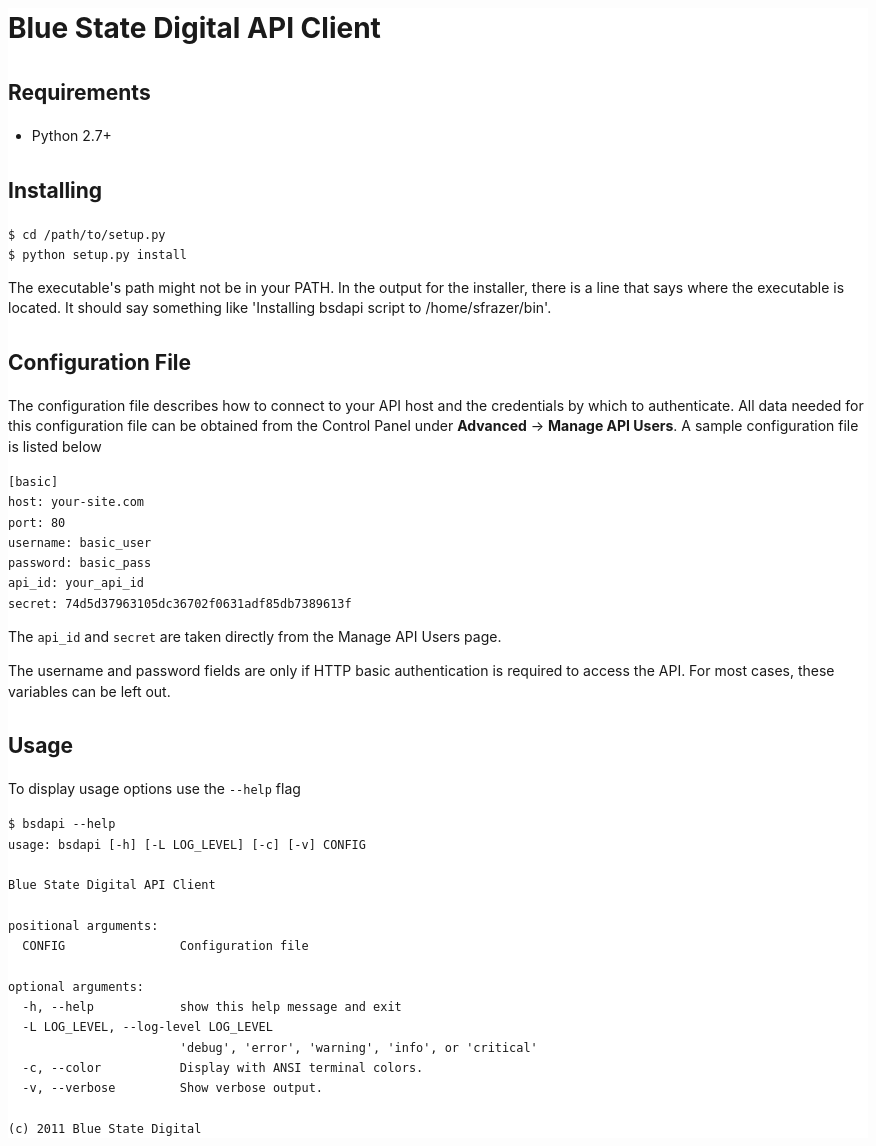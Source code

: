 Blue State Digital API Client
=============================

Requirements
------------

* Python 2.7+

Installing
----------

    $ cd /path/to/setup.py
    $ python setup.py install

The executable's path might not be in your PATH.  In the output for the installer, there is a line that says where the executable is located.  It should say something like 'Installing bsdapi script to /home/sfrazer/bin'.

Configuration File
------------------
The configuration file describes how to connect to your API host and the credentials by which to authenticate. All data needed for this configuration file can be obtained from the Control Panel under **Advanced** -> **Manage API Users**. A sample configuration file is listed below

    [basic]
    host: your-site.com
    port: 80
    username: basic_user
    password: basic_pass
    api_id: your_api_id
    secret: 74d5d37963105dc36702f0631adf85db7389613f

The `api_id` and `secret` are taken directly from the Manage API Users page.

The username and password fields are only if HTTP basic authentication is required to access the API.  For most cases, these variables can be left out.

Usage
-----
To display usage options use the `--help` flag

    $ bsdapi --help
    usage: bsdapi [-h] [-L LOG_LEVEL] [-c] [-v] CONFIG

    Blue State Digital API Client

    positional arguments:
      CONFIG                Configuration file

    optional arguments:
      -h, --help            show this help message and exit
      -L LOG_LEVEL, --log-level LOG_LEVEL
                            'debug', 'error', 'warning', 'info', or 'critical'
      -c, --color           Display with ANSI terminal colors.
      -v, --verbose         Show verbose output.

    (c) 2011 Blue State Digital
